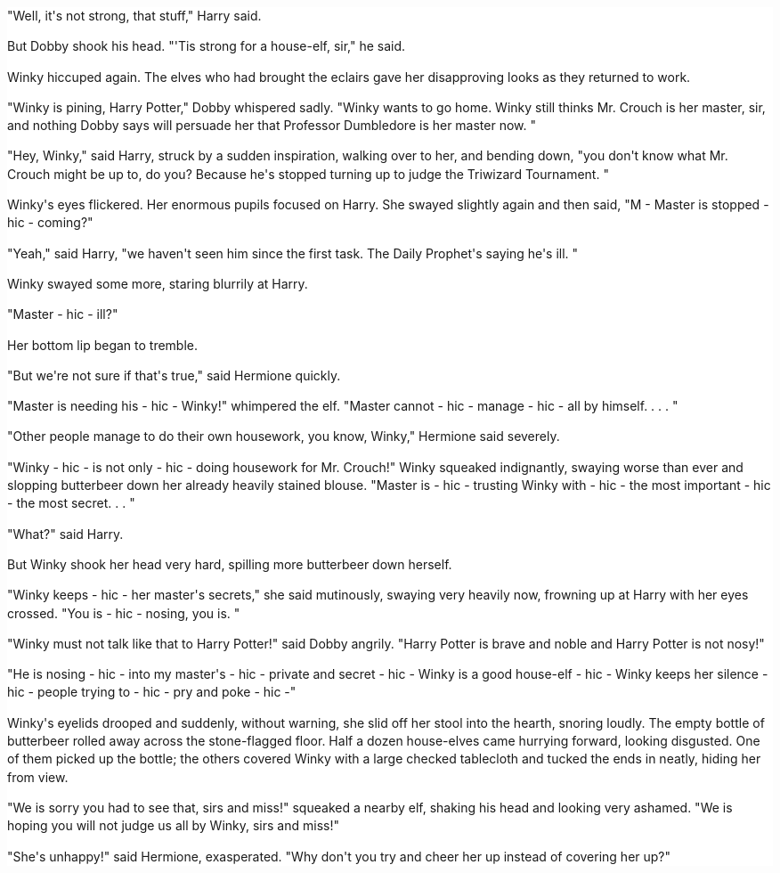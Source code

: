 "Well, it's not strong, that stuff," Harry said. 

But Dobby shook his head. "'Tis strong for a house-elf, sir," he said. 

Winky hiccuped again. The elves who had brought the eclairs gave her disapproving looks as they returned to work. 

"Winky is pining, Harry Potter," Dobby whispered sadly. "Winky wants to go home. Winky still thinks Mr. Crouch is her master, sir, and nothing Dobby says will persuade her that Professor Dumbledore is her master now. "

"Hey, Winky," said Harry, struck by a sudden inspiration, walking over to her, and bending down, "you don't know what Mr. Crouch might be up to, do you? Because he's stopped turning up to judge the Triwizard Tournament. "

Winky's eyes flickered. Her enormous pupils focused on Harry. She swayed slightly again and then said, "M - Master is stopped - hic - coming?"

"Yeah," said Harry, "we haven't seen him since the first task. The Daily Prophet's saying he's ill. "

Winky swayed some more, staring blurrily at Harry. 

"Master - hic - ill?"

Her bottom lip began to tremble. 

"But we're not sure if that's true," said Hermione quickly. 

"Master is needing his - hic - Winky!" whimpered the elf. "Master cannot - hic - manage - hic - all by himself. . . . "

"Other people manage to do their own housework, you know, Winky," Hermione said severely. 

"Winky - hic - is not only - hic - doing housework for Mr. Crouch!" Winky squeaked indignantly, swaying worse than ever and slopping butterbeer down her already heavily stained blouse. "Master is - hic - trusting Winky with - hic - the most important - hic - the most secret. . . "

"What?" said Harry. 

But Winky shook her head very hard, spilling more butterbeer down herself. 

"Winky keeps - hic - her master's secrets," she said mutinously, swaying very heavily now, frowning up at Harry with her eyes crossed. "You is - hic - nosing, you is. "

"Winky must not talk like that to Harry Potter!" said Dobby angrily. "Harry Potter is brave and noble and Harry Potter is not nosy!"

"He is nosing - hic - into my master's - hic - private and secret - hic - Winky is a good house-elf - hic - Winky keeps her silence - hic - people trying to - hic - pry and poke - hic -"

Winky's eyelids drooped and suddenly, without warning, she slid off her stool into the hearth, snoring loudly. The empty bottle of butterbeer rolled away across the stone-flagged floor. Half a dozen house-elves came hurrying forward, looking disgusted. One of them picked up the bottle; the others covered Winky with a large checked tablecloth and tucked the ends in neatly, hiding her from view. 

"We is sorry you had to see that, sirs and miss!" squeaked a nearby elf, shaking his head and looking very ashamed. "We is hoping you will not judge us all by Winky, sirs and miss!"

"She's unhappy!" said Hermione, exasperated. "Why don't you try and cheer her up instead of covering her up?"
